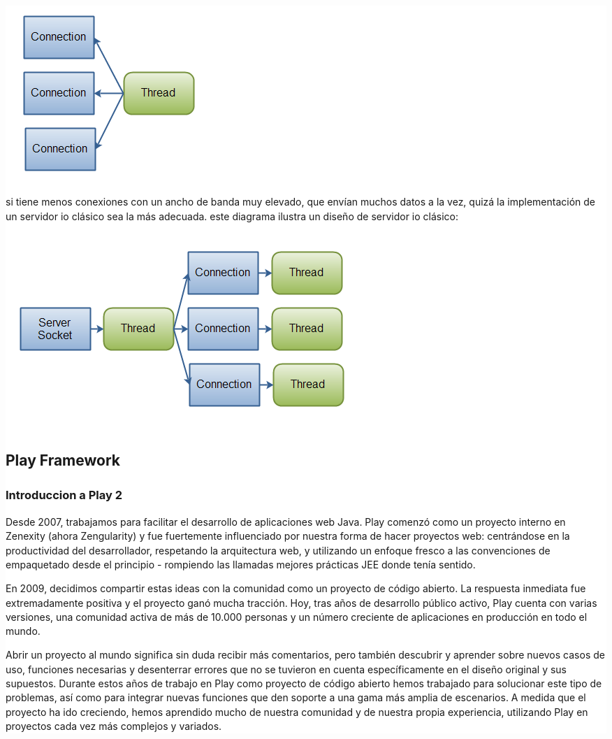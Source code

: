 ![Java NIO](/assets/java-nio-single-thread.png)

si tiene menos conexiones con un ancho de banda muy elevado, que envían muchos datos a la vez, quizá la implementación de un servidor io clásico sea la más adecuada. este diagrama ilustra un diseño de servidor io clásico:

![Java IO](/assets/java-io-server-desing.png)

## Play Framework

### Introduccion a Play 2

Desde 2007, trabajamos para facilitar el desarrollo de aplicaciones web Java. Play comenzó como un proyecto interno en Zenexity (ahora Zengularity) y fue fuertemente influenciado por nuestra forma de hacer proyectos web: centrándose en la productividad del desarrollador, respetando la arquitectura web, y utilizando un enfoque fresco a las convenciones de empaquetado desde el principio - rompiendo las llamadas mejores prácticas JEE donde tenía sentido.

En 2009, decidimos compartir estas ideas con la comunidad como un proyecto de código abierto. La respuesta inmediata fue extremadamente positiva y el proyecto ganó mucha tracción. Hoy, tras años de desarrollo público activo, Play cuenta con varias versiones, una comunidad activa de más de 10.000 personas y un número creciente de aplicaciones en producción en todo el mundo.

Abrir un proyecto al mundo significa sin duda recibir más comentarios, pero también descubrir y aprender sobre nuevos casos de uso, funciones necesarias y desenterrar errores que no se tuvieron en cuenta específicamente en el diseño original y sus supuestos. Durante estos años de trabajo en Play como proyecto de código abierto hemos trabajado para solucionar este tipo de problemas, así como para integrar nuevas funciones que den soporte a una gama más amplia de escenarios. A medida que el proyecto ha ido creciendo, hemos aprendido mucho de nuestra comunidad y de nuestra propia experiencia, utilizando Play en proyectos cada vez más complejos y variados.

